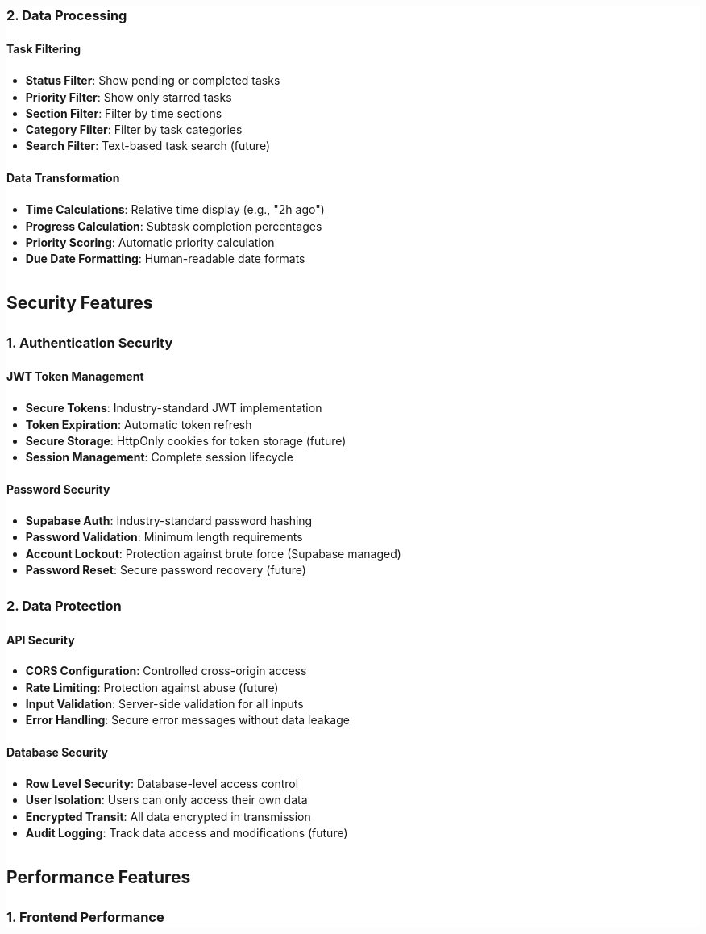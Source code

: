 ### 2. Data Processing

#### Task Filtering
- **Status Filter**: Show pending or completed tasks
- **Priority Filter**: Show only starred tasks
- **Section Filter**: Filter by time sections
- **Category Filter**: Filter by task categories
- **Search Filter**: Text-based task search (future)

#### Data Transformation
- **Time Calculations**: Relative time display (e.g., "2h ago")
- **Progress Calculation**: Subtask completion percentages
- **Priority Scoring**: Automatic priority calculation
- **Due Date Formatting**: Human-readable date formats

## Security Features

### 1. Authentication Security

#### JWT Token Management
- **Secure Tokens**: Industry-standard JWT implementation
- **Token Expiration**: Automatic token refresh
- **Secure Storage**: HttpOnly cookies for token storage (future)
- **Session Management**: Complete session lifecycle

#### Password Security
- **Supabase Auth**: Industry-standard password hashing
- **Password Validation**: Minimum length requirements
- **Account Lockout**: Protection against brute force (Supabase managed)
- **Password Reset**: Secure password recovery (future)

### 2. Data Protection

#### API Security
- **CORS Configuration**: Controlled cross-origin access
- **Rate Limiting**: Protection against abuse (future)
- **Input Validation**: Server-side validation for all inputs
- **Error Handling**: Secure error messages without data leakage

#### Database Security
- **Row Level Security**: Database-level access control
- **User Isolation**: Users can only access their own data
- **Encrypted Transit**: All data encrypted in transmission
- **Audit Logging**: Track data access and modifications (future)

## Performance Features

### 1. Frontend Performance
